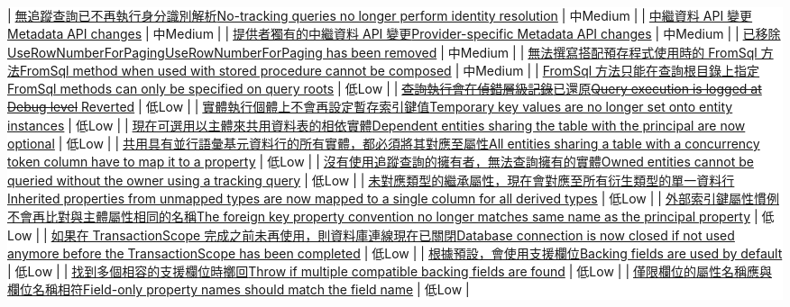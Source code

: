 | [<span data-ttu-id="f4a7d-133">無追蹤查詢已不再執行身分識別解析</span><span class="sxs-lookup"><span data-stu-id="f4a7d-133">No-tracking queries no longer perform identity resolution</span></span>](#notrackingresolution) | <span data-ttu-id="f4a7d-134">中</span><span class="sxs-lookup"><span data-stu-id="f4a7d-134">Medium</span></span>      |
| [<span data-ttu-id="f4a7d-135">中繼資料 API 變更</span><span class="sxs-lookup"><span data-stu-id="f4a7d-135">Metadata API changes</span></span>](#metadata-api-changes) | <span data-ttu-id="f4a7d-136">中</span><span class="sxs-lookup"><span data-stu-id="f4a7d-136">Medium</span></span>      |
| [<span data-ttu-id="f4a7d-137">提供者獨有的中繼資料 API 變更</span><span class="sxs-lookup"><span data-stu-id="f4a7d-137">Provider-specific Metadata API changes</span></span>](#provider) | <span data-ttu-id="f4a7d-138">中</span><span class="sxs-lookup"><span data-stu-id="f4a7d-138">Medium</span></span>      |
| [<span data-ttu-id="f4a7d-139">已移除 UseRowNumberForPaging</span><span class="sxs-lookup"><span data-stu-id="f4a7d-139">UseRowNumberForPaging has been removed</span></span>](#urn) | <span data-ttu-id="f4a7d-140">中</span><span class="sxs-lookup"><span data-stu-id="f4a7d-140">Medium</span></span>      |
| [<span data-ttu-id="f4a7d-141">無法撰寫搭配預存程式使用時的 FromSql 方法</span><span class="sxs-lookup"><span data-stu-id="f4a7d-141">FromSql method when used with stored procedure cannot be composed</span></span>](#fromsqlsproc) | <span data-ttu-id="f4a7d-142">中</span><span class="sxs-lookup"><span data-stu-id="f4a7d-142">Medium</span></span>      |
| [<span data-ttu-id="f4a7d-143">FromSql 方法只能在查詢根目錄上指定</span><span class="sxs-lookup"><span data-stu-id="f4a7d-143">FromSql methods can only be specified on query roots</span></span>](#fromsql) | <span data-ttu-id="f4a7d-144">低</span><span class="sxs-lookup"><span data-stu-id="f4a7d-144">Low</span></span>      |
| [<span data-ttu-id="f4a7d-145">~~查詢執行會在偵錯層級記錄~~已還原</span><span class="sxs-lookup"><span data-stu-id="f4a7d-145">~~Query execution is logged at Debug level~~ Reverted</span></span>](#qe) | <span data-ttu-id="f4a7d-146">低</span><span class="sxs-lookup"><span data-stu-id="f4a7d-146">Low</span></span>      |
| [<span data-ttu-id="f4a7d-147">實體執行個體上不會再設定暫存索引鍵值</span><span class="sxs-lookup"><span data-stu-id="f4a7d-147">Temporary key values are no longer set onto entity instances</span></span>](#tkv) | <span data-ttu-id="f4a7d-148">低</span><span class="sxs-lookup"><span data-stu-id="f4a7d-148">Low</span></span>      |
| [<span data-ttu-id="f4a7d-149">現在可選用以主體來共用資料表的相依實體</span><span class="sxs-lookup"><span data-stu-id="f4a7d-149">Dependent entities sharing the table with the principal are now optional</span></span>](#de) | <span data-ttu-id="f4a7d-150">低</span><span class="sxs-lookup"><span data-stu-id="f4a7d-150">Low</span></span>      |
| [<span data-ttu-id="f4a7d-151">共用具有並行語彙基元資料行的所有實體，都必須將其對應至屬性</span><span class="sxs-lookup"><span data-stu-id="f4a7d-151">All entities sharing a table with a concurrency token column have to map it to a property</span></span>](#aes) | <span data-ttu-id="f4a7d-152">低</span><span class="sxs-lookup"><span data-stu-id="f4a7d-152">Low</span></span>      |
| [<span data-ttu-id="f4a7d-153">沒有使用追蹤查詢的擁有者，無法查詢擁有的實體</span><span class="sxs-lookup"><span data-stu-id="f4a7d-153">Owned entities cannot be queried without the owner using a tracking query</span></span>](#owned-query) | <span data-ttu-id="f4a7d-154">低</span><span class="sxs-lookup"><span data-stu-id="f4a7d-154">Low</span></span>      |
| [<span data-ttu-id="f4a7d-155">未對應類型的繼承屬性，現在會對應至所有衍生類型的單一資料行</span><span class="sxs-lookup"><span data-stu-id="f4a7d-155">Inherited properties from unmapped types are now mapped to a single column for all derived types</span></span>](#ip) | <span data-ttu-id="f4a7d-156">低</span><span class="sxs-lookup"><span data-stu-id="f4a7d-156">Low</span></span>      |
| [<span data-ttu-id="f4a7d-157">外部索引鍵屬性慣例不會再比對與主體屬性相同的名稱</span><span class="sxs-lookup"><span data-stu-id="f4a7d-157">The foreign key property convention no longer matches same name as the principal property</span></span>](#fkp) | <span data-ttu-id="f4a7d-158">低</span><span class="sxs-lookup"><span data-stu-id="f4a7d-158">Low</span></span>      |
| [<span data-ttu-id="f4a7d-159">如果在 TransactionScope 完成之前未再使用，則資料庫連線現在已關閉</span><span class="sxs-lookup"><span data-stu-id="f4a7d-159">Database connection is now closed if not used anymore before the TransactionScope has been completed</span></span>](#dbc) | <span data-ttu-id="f4a7d-160">低</span><span class="sxs-lookup"><span data-stu-id="f4a7d-160">Low</span></span>      |
| [<span data-ttu-id="f4a7d-161">根據預設，會使用支援欄位</span><span class="sxs-lookup"><span data-stu-id="f4a7d-161">Backing fields are used by default</span></span>](#backing-fields-are-used-by-default) | <span data-ttu-id="f4a7d-162">低</span><span class="sxs-lookup"><span data-stu-id="f4a7d-162">Low</span></span>      |
| [<span data-ttu-id="f4a7d-163">找到多個相容的支援欄位時擲回</span><span class="sxs-lookup"><span data-stu-id="f4a7d-163">Throw if multiple compatible backing fields are found</span></span>](#throw-if-multiple-compatible-backing-fields-are-found) | <span data-ttu-id="f4a7d-164">低</span><span class="sxs-lookup"><span data-stu-id="f4a7d-164">Low</span></span>      |
| [<span data-ttu-id="f4a7d-165">僅限欄位的屬性名稱應與欄位名稱相符</span><span class="sxs-lookup"><span data-stu-id="f4a7d-165">Field-only property names should match the field name</span></span>](#field-only-property-names-should-match-the-field-name) | <span data-ttu-id="f4a7d-166">低</span><span class="sxs-lookup"><span data-stu-id="f4a7d-166">Low</span></span>      |